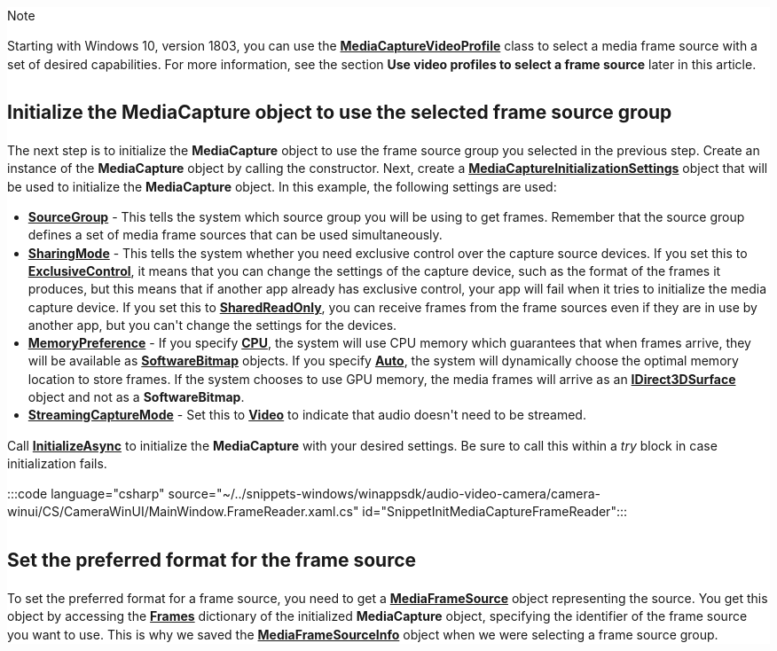 > [!NOTE]
> Starting with Windows 10, version 1803, you can use the [**MediaCaptureVideoProfile**](/uwp/api/Windows.Media.Capture.MediaCaptureVideoProfile) class to select a media frame source with a set of desired capabilities. For more information, see the section **Use video profiles to select a frame source** later in this article.


## Initialize the MediaCapture object to use the selected frame source group

The next step is to initialize the **MediaCapture** object to use the frame source group you selected in the previous step. Create an instance of the **MediaCapture** object by calling the constructor. Next, create a [**MediaCaptureInitializationSettings**](/uwp/api/windows.media.capture.mediacaptureinitializationsettings) object that will be used to initialize the **MediaCapture** object. In this example, the following settings are used:

* [**SourceGroup**](/uwp/api/windows.media.capture.mediacaptureinitializationsettings.sourcegroup) - This tells the system which source group you will be using to get frames. Remember that the source group defines a set of media frame sources that can be used simultaneously.
* [**SharingMode**](/uwp/api/windows.media.capture.mediacaptureinitializationsettings.sharingmode) - This tells the system whether you need exclusive control over the capture source devices. If you set this to  [**ExclusiveControl**](/uwp/api/Windows.Media.Capture.MediaCaptureSharingMode), it means that you can change the settings of the capture device, such as the format of the frames it produces, but this means that if another app already has exclusive control, your app will fail when it tries to initialize the media capture device. If you set this to [**SharedReadOnly**](/uwp/api/Windows.Media.Capture.MediaCaptureSharingMode), you can receive frames from the frame sources even if they are in use by another app, but you can't change the settings for the devices.
* [**MemoryPreference**](/uwp/api/windows.media.capture.mediacaptureinitializationsettings.memorypreference) - If you specify [**CPU**](/uwp/api/Windows.Media.Capture.MediaCaptureMemoryPreference), the system will use CPU memory which guarantees that when frames arrive, they will be available as [**SoftwareBitmap**](/uwp/api/Windows.Graphics.Imaging.SoftwareBitmap) objects. If you specify [**Auto**](/uwp/api/Windows.Media.Capture.MediaCaptureMemoryPreference), the system will dynamically choose the optimal memory location to store frames. If the system chooses to use GPU memory, the media frames will arrive as an [**IDirect3DSurface**](/uwp/api/Windows.Graphics.DirectX.Direct3D11.IDirect3DSurface) object and not as a  **SoftwareBitmap**.
* [**StreamingCaptureMode**](/uwp/api/windows.media.capture.mediacaptureinitializationsettings.streamingcapturemode) - Set this to [**Video**](/uwp/api/Windows.Media.Capture.StreamingCaptureMode) to indicate that audio doesn't need to be streamed.

Call [**InitializeAsync**](/uwp/api/windows.media.capture.mediacapture.initializeasync) to initialize the **MediaCapture** with your desired settings. Be sure to call this within a *try* block in case initialization fails.

:::code language="csharp" source="~/../snippets-windows/winappsdk/audio-video-camera/camera-winui/CS/CameraWinUI/MainWindow.FrameReader.xaml.cs" id="SnippetInitMediaCaptureFrameReader":::

## Set the preferred format for the frame source

To set the preferred format for a frame source, you need to get a [**MediaFrameSource**](/uwp/api/Windows.Media.Capture.Frames.MediaFrameSource) object representing the source. You get this object by accessing the [**Frames**](/previous-versions/windows/apps/phone/jj207578(v=win.10)) dictionary of the initialized **MediaCapture** object, specifying the identifier of the frame source you want to use. This is why we saved the [**MediaFrameSourceInfo**](/uwp/api/Windows.Media.Capture.Frames.MediaFrameSourceInfo) object when we were selecting a frame source group.
